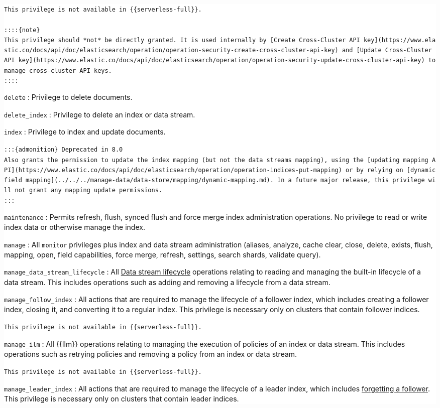     This privilege is not available in {{serverless-full}}.

    ::::{note}
    This privilege should *not* be directly granted. It is used internally by [Create Cross-Cluster API key](https://www.elastic.co/docs/api/doc/elasticsearch/operation/operation-security-create-cross-cluster-api-key) and [Update Cross-Cluster API key](https://www.elastic.co/docs/api/doc/elasticsearch/operation/operation-security-update-cross-cluster-api-key) to manage cross-cluster API keys.
    ::::


`delete`
:   Privilege to delete documents.

`delete_index`
:   Privilege to delete an index or data stream.

`index`
:   Privilege to index and update documents.

    :::{admonition} Deprecated in 8.0
    Also grants the permission to update the index mapping (but not the data streams mapping), using the [updating mapping API](https://www.elastic.co/docs/api/doc/elasticsearch/operation/operation-indices-put-mapping) or by relying on [dynamic field mapping](../../../manage-data/data-store/mapping/dynamic-mapping.md). In a future major release, this privilege will not grant any mapping update permissions.
    :::

`maintenance`
:   Permits refresh, flush, synced flush and force merge index administration operations. No privilege to read or write index data or otherwise manage the index.

`manage`
:   All `monitor` privileges plus index and data stream administration (aliases, analyze, cache clear, close, delete, exists, flush, mapping, open, field capabilities, force merge, refresh, settings, search shards, validate query).

`manage_data_stream_lifecycle`
:   All [Data stream lifecycle](../../../manage-data/lifecycle/data-stream.md) operations relating to reading and managing the built-in lifecycle of a data stream. This includes operations such as adding and removing a lifecycle from a data stream.

`manage_follow_index`
:   All actions that are required to manage the lifecycle of a follower index, which includes creating a follower index, closing it, and converting it to a regular index. This privilege is necessary only on clusters that contain follower indices.

    This privilege is not available in {{serverless-full}}.


`manage_ilm`
:   All {{Ilm}} operations relating to managing the execution of policies of an index or data stream. This includes operations such as retrying policies and removing a policy from an index or data stream.

    This privilege is not available in {{serverless-full}}.


`manage_leader_index`
:   All actions that are required to manage the lifecycle of a leader index, which includes [forgetting a follower](https://www.elastic.co/docs/api/doc/elasticsearch/operation/operation-ccr-forget-follower). This privilege is necessary only on clusters that contain leader indices.
